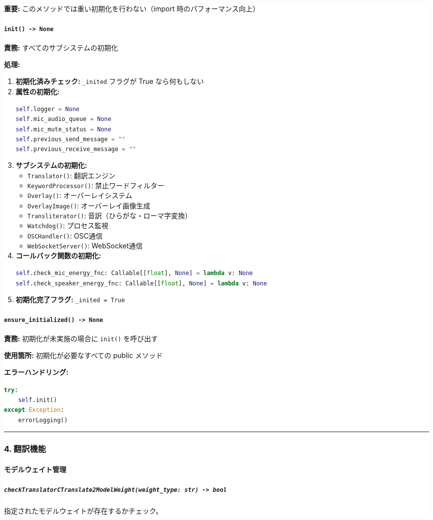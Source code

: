 **重要:** このメソッドでは重い初期化を行わない（import 時のパフォーマンス向上）

#### `init() -> None`

**責務:** すべてのサブシステムの初期化

**処理:**
1. **初期化済みチェック:** `_inited` フラグが True なら何もしない
2. **属性の初期化:**
   ```python
   self.logger = None
   self.mic_audio_queue = None
   self.mic_mute_status = None
   self.previous_send_message = ""
   self.previous_receive_message = ""
   ```
3. **サブシステムの初期化:**
   - `Translator()`: 翻訳エンジン
   - `KeywordProcessor()`: 禁止ワードフィルター
   - `Overlay()`: オーバーレイシステム
   - `OverlayImage()`: オーバーレイ画像生成
   - `Transliterator()`: 音訳（ひらがな・ローマ字変換）
   - `Watchdog()`: プロセス監視
   - `OSCHandler()`: OSC通信
   - `WebSocketServer()`: WebSocket通信
4. **コールバック関数の初期化:**
   ```python
   self.check_mic_energy_fnc: Callable[[float], None] = lambda v: None
   self.check_speaker_energy_fnc: Callable[[float], None] = lambda v: None
   ```
5. **初期化完了フラグ:** `_inited = True`

#### `ensure_initialized() -> None`

**責務:** 初期化が未実施の場合に `init()` を呼び出す

**使用箇所:** 初期化が必要なすべての public メソッド

**エラーハンドリング:**
```python
try:
    self.init()
except Exception:
    errorLogging()
```

---

### 4. 翻訳機能

#### モデルウェイト管理

##### `checkTranslatorCTranslate2ModelWeight(weight_type: str) -> bool`
指定されたモデルウェイトが存在するかチェック。
